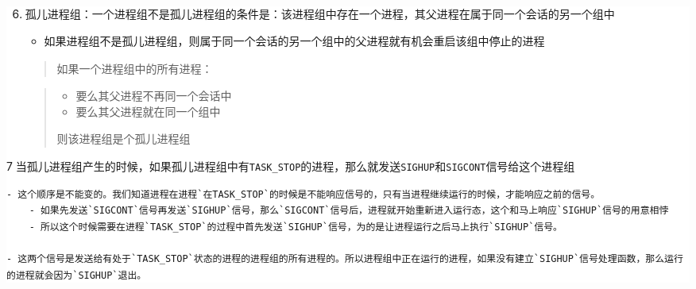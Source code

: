 6. 孤儿进程组：一个进程组不是孤儿进程组的条件是：该进程组中存在一个进程，其父进程在属于同一个会话的另一个组中
	- 如果进程组不是孤儿进程组，则属于同一个会话的另一个组中的父进程就有机会重启该组中停止的进程
	
	> 如果一个进程组中的所有进程：
	
	> - 要么其父进程不再同一个会话中
	> - 要么其父进程就在同一个组中
	>
	> 则该进程组是个孤儿进程组

7
	当孤儿进程组产生的时候，如果孤儿进程组中有`TASK_STOP`的进程，那么就发送`SIGHUP`和`SIGCONT`信号给这个进程组
	
	- 这个顺序是不能变的。我们知道进程在进程`在TASK_STOP`的时候是不能响应信号的，只有当进程继续运行的时候，才能响应之前的信号。
		- 如果先发送`SIGCONT`信号再发送`SIGHUP`信号，那么`SIGCONT`信号后，进程就开始重新进入运行态，这个和马上响应`SIGHUP`信号的用意相悖
		- 所以这个时候需要在进程`TASK_STOP`的过程中首先发送`SIGHUP`信号，为的是让进程运行之后马上执行`SIGHUP`信号。

	- 这两个信号是发送给有处于`TASK_STOP`状态的进程的进程组的所有进程的。所以进程组中正在运行的进程，如果没有建立`SIGHUP`信号处理函数，那么运行的进程就会因为`SIGHUP`退出。 